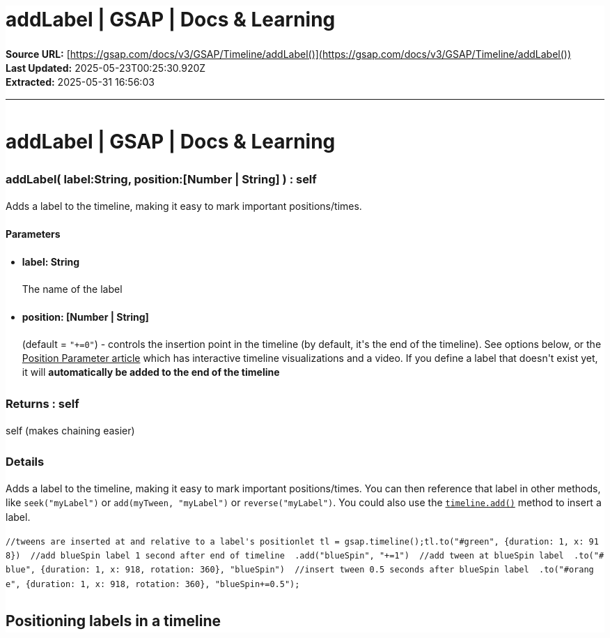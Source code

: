 # addLabel | GSAP | Docs & Learning

**Source URL:** [https://gsap.com/docs/v3/GSAP/Timeline/addLabel()](https://gsap.com/docs/v3/GSAP/Timeline/addLabel())  
**Last Updated:** 2025-05-23T00:25:30.920Z  
**Extracted:** 2025-05-31 16:56:03

---

# addLabel | GSAP | Docs & Learning

### addLabel( label:String, position:\[Number | String\] ) : self

Adds a label to the timeline, making it easy to mark important positions/times.

#### Parameters

*   #### **label**: String
    
    The name of the label
    
*   #### **position**: \[Number | String\]
    
    (default = `"+=0"`) - controls the insertion point in the timeline (by default, it's the end of the timeline). See options below, or the [Position Parameter article](https://gsap.com/resources/position-parameter) which has interactive timeline visualizations and a video. If you define a label that doesn't exist yet, it will **automatically be added to the end of the timeline**
    

### Returns : self[​](#returns--self "Direct link to Returns : self")

self (makes chaining easier)

### Details[​](#details "Direct link to Details")

Adds a label to the timeline, making it easy to mark important positions/times. You can then reference that label in other methods, like `seek("myLabel")` or `add(myTween, "myLabel")` or `reverse("myLabel")`. You could also use the [`timeline.add()`](https://gsap.com/docs/v3/GSAP/Timeline/add\(\)) method to insert a label.

```
//tweens are inserted at and relative to a label's positionlet tl = gsap.timeline();tl.to("#green", {duration: 1, x: 918})  //add blueSpin label 1 second after end of timeline  .add("blueSpin", "+=1")  //add tween at blueSpin label  .to("#blue", {duration: 1, x: 918, rotation: 360}, "blueSpin")  //insert tween 0.5 seconds after blueSpin label  .to("#orange", {duration: 1, x: 918, rotation: 360}, "blueSpin+=0.5");
```

## Positioning labels in a timeline[​](#positioning-labels-in-a-timeline "Direct link to Positioning labels in a timeline")
